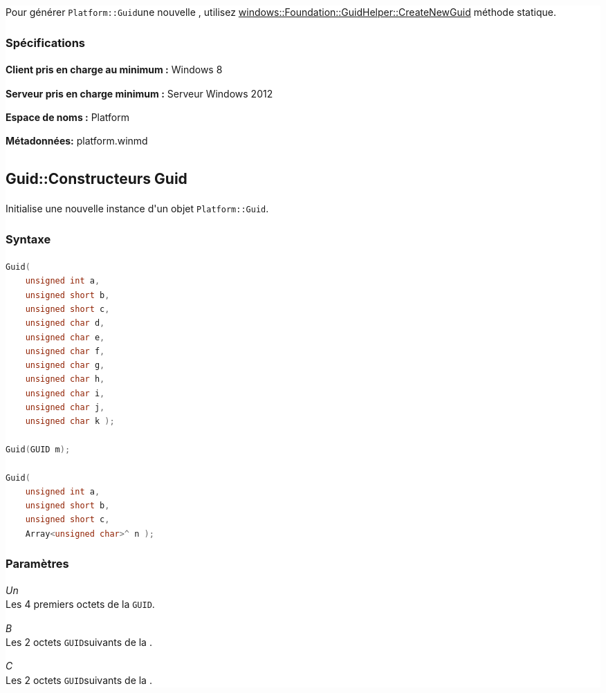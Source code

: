 Pour générer `Platform::Guid`une nouvelle , utilisez [windows::Foundation::GuidHelper::CreateNewGuid](/uwp/api/windows.foundation.guidhelper.createnewguid#Windows_Foundation_GuidHelper_CreateNewGuid) méthode statique.

### <a name="requirements"></a>Spécifications

**Client pris en charge au minimum :** Windows 8

**Serveur pris en charge minimum :** Serveur Windows 2012

**Espace de noms :** Platform

**Métadonnées:** platform.winmd

## <a name="guidguid-constructors"></a><a name="ctor"></a>Guid::Constructeurs Guid

Initialise une nouvelle instance d'un objet `Platform::Guid`.

### <a name="syntax"></a>Syntaxe

```cpp
Guid(
    unsigned int a,
    unsigned short b,
    unsigned short c,
    unsigned char d,
    unsigned char e,
    unsigned char f,
    unsigned char g,
    unsigned char h,
    unsigned char i,
    unsigned char j,
    unsigned char k );

Guid(GUID m);

Guid(
    unsigned int a,
    unsigned short b,
    unsigned short c,
    Array<unsigned char>^ n );
```

### <a name="parameters"></a>Paramètres

*Un*<br/>
Les 4 premiers octets de la `GUID`.

*B*<br/>
Les 2 octets `GUID`suivants de la .

*C*<br/>
Les 2 octets `GUID`suivants de la .
